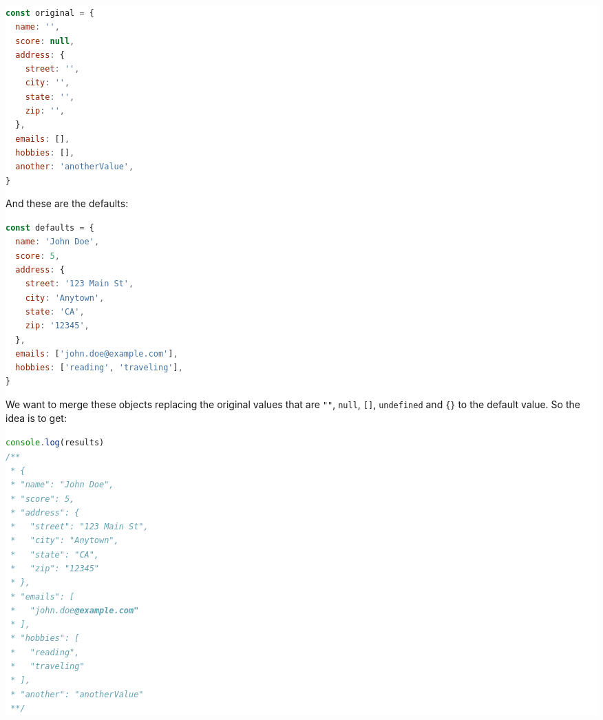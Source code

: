 ```js
const original = {
  name: '',
  score: null,
  address: {
    street: '',
    city: '',
    state: '',
    zip: '',
  },
  emails: [],
  hobbies: [],
  another: 'anotherValue',
}
```

And these are the defaults:

```js
const defaults = {
  name: 'John Doe',
  score: 5,
  address: {
    street: '123 Main St',
    city: 'Anytown',
    state: 'CA',
    zip: '12345',
  },
  emails: ['john.doe@example.com'],
  hobbies: ['reading', 'traveling'],
}
```

We want to merge these objects replacing the original values that are `""`, `null`, `[]`, `undefined` and `{}` to the default value. So the idea is to get:

```js
console.log(results)
/**
 * {
 * "name": "John Doe",
 * "score": 5,
 * "address": {
 *   "street": "123 Main St",
 *   "city": "Anytown",
 *   "state": "CA",
 *   "zip": "12345"
 * },
 * "emails": [
 *   "john.doe@example.com"
 * ],
 * "hobbies": [
 *   "reading",
 *   "traveling"
 * ],
 * "another": "anotherValue"
 **/
```
